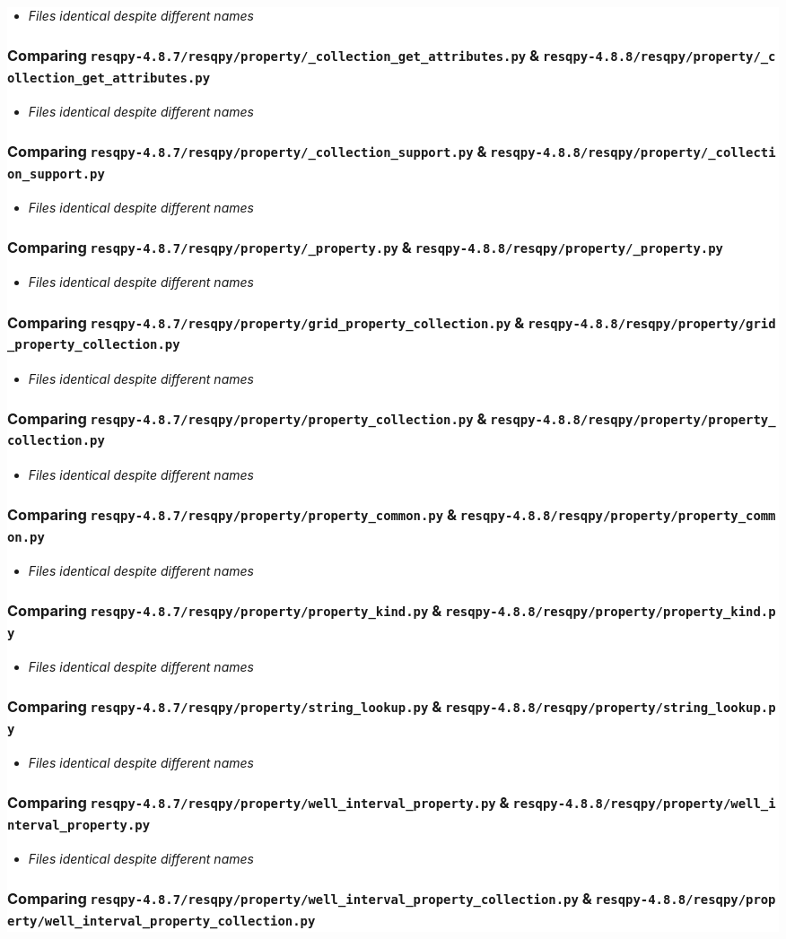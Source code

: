  * *Files identical despite different names*

### Comparing `resqpy-4.8.7/resqpy/property/_collection_get_attributes.py` & `resqpy-4.8.8/resqpy/property/_collection_get_attributes.py`

 * *Files identical despite different names*

### Comparing `resqpy-4.8.7/resqpy/property/_collection_support.py` & `resqpy-4.8.8/resqpy/property/_collection_support.py`

 * *Files identical despite different names*

### Comparing `resqpy-4.8.7/resqpy/property/_property.py` & `resqpy-4.8.8/resqpy/property/_property.py`

 * *Files identical despite different names*

### Comparing `resqpy-4.8.7/resqpy/property/grid_property_collection.py` & `resqpy-4.8.8/resqpy/property/grid_property_collection.py`

 * *Files identical despite different names*

### Comparing `resqpy-4.8.7/resqpy/property/property_collection.py` & `resqpy-4.8.8/resqpy/property/property_collection.py`

 * *Files identical despite different names*

### Comparing `resqpy-4.8.7/resqpy/property/property_common.py` & `resqpy-4.8.8/resqpy/property/property_common.py`

 * *Files identical despite different names*

### Comparing `resqpy-4.8.7/resqpy/property/property_kind.py` & `resqpy-4.8.8/resqpy/property/property_kind.py`

 * *Files identical despite different names*

### Comparing `resqpy-4.8.7/resqpy/property/string_lookup.py` & `resqpy-4.8.8/resqpy/property/string_lookup.py`

 * *Files identical despite different names*

### Comparing `resqpy-4.8.7/resqpy/property/well_interval_property.py` & `resqpy-4.8.8/resqpy/property/well_interval_property.py`

 * *Files identical despite different names*

### Comparing `resqpy-4.8.7/resqpy/property/well_interval_property_collection.py` & `resqpy-4.8.8/resqpy/property/well_interval_property_collection.py`
